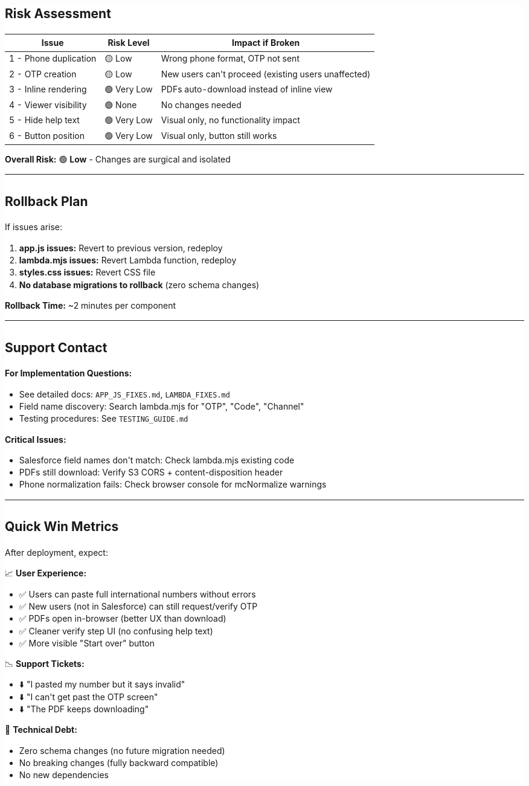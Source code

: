 ## Risk Assessment

| Issue | Risk Level | Impact if Broken |
|-------|-----------|------------------|
| 1 - Phone duplication | 🟡 Low | Wrong phone format, OTP not sent |
| 2 - OTP creation | 🟡 Low | New users can't proceed (existing users unaffected) |
| 3 - Inline rendering | 🟢 Very Low | PDFs auto-download instead of inline view |
| 4 - Viewer visibility | 🟢 None | No changes needed |
| 5 - Hide help text | 🟢 Very Low | Visual only, no functionality impact |
| 6 - Button position | 🟢 Very Low | Visual only, button still works |

**Overall Risk:** 🟢 **Low** - Changes are surgical and isolated

---

## Rollback Plan

If issues arise:

1. **app.js issues:** Revert to previous version, redeploy
2. **lambda.mjs issues:** Revert Lambda function, redeploy
3. **styles.css issues:** Revert CSS file
4. **No database migrations to rollback** (zero schema changes)

**Rollback Time:** ~2 minutes per component

---

## Support Contact

**For Implementation Questions:**
- See detailed docs: `APP_JS_FIXES.md`, `LAMBDA_FIXES.md`
- Field name discovery: Search lambda.mjs for "OTP", "Code", "Channel"
- Testing procedures: See `TESTING_GUIDE.md`

**Critical Issues:**
- Salesforce field names don't match: Check lambda.mjs existing code
- PDFs still download: Verify S3 CORS + content-disposition header
- Phone normalization fails: Check browser console for mcNormalize warnings

---

## Quick Win Metrics

After deployment, expect:

📈 **User Experience:**
- ✅ Users can paste full international numbers without errors
- ✅ New users (not in Salesforce) can still request/verify OTP
- ✅ PDFs open in-browser (better UX than download)
- ✅ Cleaner verify step UI (no confusing help text)
- ✅ More visible "Start over" button

📉 **Support Tickets:**
- ⬇️ "I pasted my number but it says invalid"
- ⬇️ "I can't get past the OTP screen"
- ⬇️ "The PDF keeps downloading"

🔧 **Technical Debt:**
- Zero schema changes (no future migration needed)
- No breaking changes (fully backward compatible)
- No new dependencies
